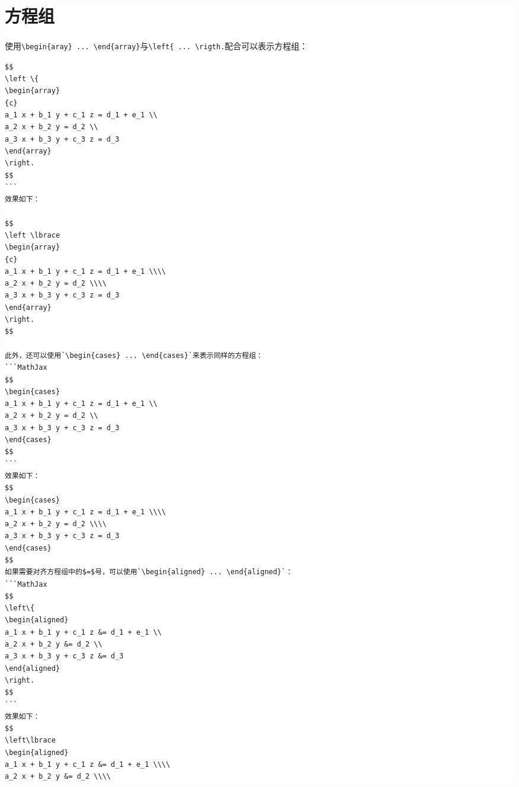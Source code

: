 
# 方程组
使用`\begin{aray} ... \end{array}`与`\left{ ... \rigth.`配合可以表示方程组：
````MathJax
$$
\left \{
\begin{array}
{c}
a_1 x + b_1 y + c_1 z = d_1 + e_1 \\
a_2 x + b_2 y = d_2 \\
a_3 x + b_3 y + c_3 z = d_3
\end{array}
\right.
$$
```
效果如下：

$$
\left \lbrace
\begin{array}
{c}
a_1 x + b_1 y + c_1 z = d_1 + e_1 \\\\
a_2 x + b_2 y = d_2 \\\\
a_3 x + b_3 y + c_3 z = d_3
\end{array}
\right.
$$

此外，还可以使用`\begin{cases} ... \end{cases}`来表示同样的方程组：
```MathJax
$$
\begin{cases}
a_1 x + b_1 y + c_1 z = d_1 + e_1 \\
a_2 x + b_2 y = d_2 \\
a_3 x + b_3 y + c_3 z = d_3
\end{cases}
$$
```
效果如下：
$$
\begin{cases}
a_1 x + b_1 y + c_1 z = d_1 + e_1 \\\\
a_2 x + b_2 y = d_2 \\\\
a_3 x + b_3 y + c_3 z = d_3
\end{cases}
$$
如果需要对齐方程组中的$=$号，可以使用`\begin{aligned} ... \end{aligned}`：
```MathJax
$$
\left\{
\begin{aligned}
a_1 x + b_1 y + c_1 z &= d_1 + e_1 \\
a_2 x + b_2 y &= d_2 \\
a_3 x + b_3 y + c_3 z &= d_3
\end{aligned}
\right.
$$
```
效果如下：
$$
\left\lbrace
\begin{aligned}
a_1 x + b_1 y + c_1 z &= d_1 + e_1 \\\\
a_2 x + b_2 y &= d_2 \\\\
````